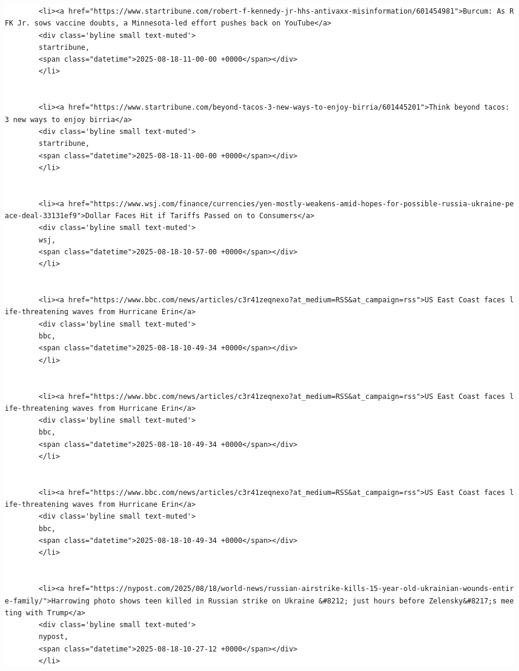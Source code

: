
            <li><a href="https://www.startribune.com/robert-f-kennedy-jr-hhs-antivaxx-misinformation/601454981">Burcum: As RFK Jr. sows vaccine doubts, a Minnesota-led effort pushes back on YouTube</a>
            <div class='byline small text-muted'>
            startribune, 
            <span class="datetime">2025-08-18-11-00-00 +0000</span></div>
            </li>
        

            <li><a href="https://www.startribune.com/beyond-tacos-3-new-ways-to-enjoy-birria/601445201">Think beyond tacos: 3 new ways to enjoy birria</a>
            <div class='byline small text-muted'>
            startribune, 
            <span class="datetime">2025-08-18-11-00-00 +0000</span></div>
            </li>
        

            <li><a href="https://www.wsj.com/finance/currencies/yen-mostly-weakens-amid-hopes-for-possible-russia-ukraine-peace-deal-33131ef9">Dollar Faces Hit if Tariffs Passed on to Consumers</a>
            <div class='byline small text-muted'>
            wsj, 
            <span class="datetime">2025-08-18-10-57-00 +0000</span></div>
            </li>
        

            <li><a href="https://www.bbc.com/news/articles/c3r41zeqnexo?at_medium=RSS&at_campaign=rss">US East Coast faces life-threatening waves from Hurricane Erin</a>
            <div class='byline small text-muted'>
            bbc, 
            <span class="datetime">2025-08-18-10-49-34 +0000</span></div>
            </li>
        

            <li><a href="https://www.bbc.com/news/articles/c3r41zeqnexo?at_medium=RSS&at_campaign=rss">US East Coast faces life-threatening waves from Hurricane Erin</a>
            <div class='byline small text-muted'>
            bbc, 
            <span class="datetime">2025-08-18-10-49-34 +0000</span></div>
            </li>
        

            <li><a href="https://www.bbc.com/news/articles/c3r41zeqnexo?at_medium=RSS&at_campaign=rss">US East Coast faces life-threatening waves from Hurricane Erin</a>
            <div class='byline small text-muted'>
            bbc, 
            <span class="datetime">2025-08-18-10-49-34 +0000</span></div>
            </li>
        

            <li><a href="https://nypost.com/2025/08/18/world-news/russian-airstrike-kills-15-year-old-ukrainian-wounds-entire-family/">Harrowing photo shows teen killed in Russian strike on Ukraine &#8212; just hours before Zelensky&#8217;s meeting with Trump</a>
            <div class='byline small text-muted'>
            nypost, 
            <span class="datetime">2025-08-18-10-27-12 +0000</span></div>
            </li>
        